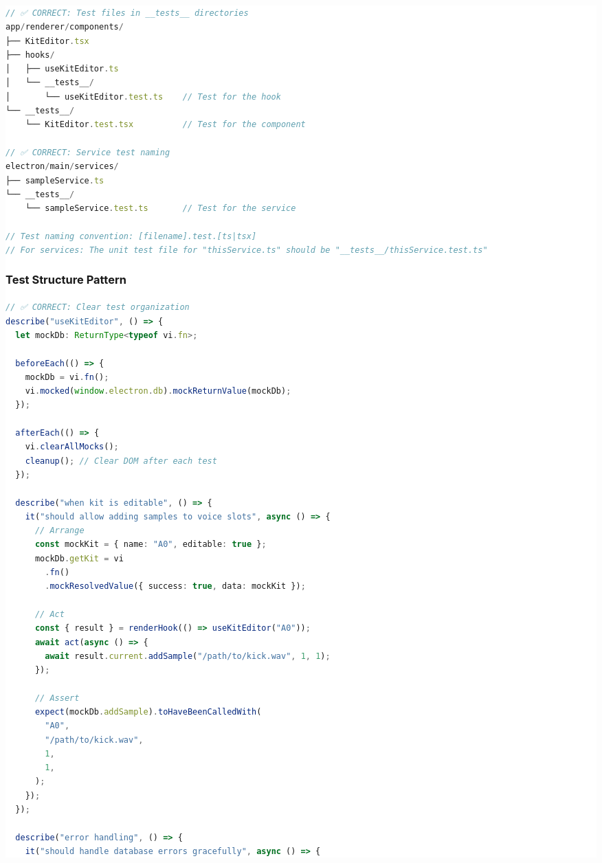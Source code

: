 ```typescript
// ✅ CORRECT: Test files in __tests__ directories
app/renderer/components/
├── KitEditor.tsx
├── hooks/
│   ├── useKitEditor.ts
│   └── __tests__/
│       └── useKitEditor.test.ts    // Test for the hook
└── __tests__/
    └── KitEditor.test.tsx          // Test for the component

// ✅ CORRECT: Service test naming
electron/main/services/
├── sampleService.ts
└── __tests__/
    └── sampleService.test.ts       // Test for the service

// Test naming convention: [filename].test.[ts|tsx]
// For services: The unit test file for "thisService.ts" should be "__tests__/thisService.test.ts"
```

### Test Structure Pattern

```typescript
// ✅ CORRECT: Clear test organization
describe("useKitEditor", () => {
  let mockDb: ReturnType<typeof vi.fn>;

  beforeEach(() => {
    mockDb = vi.fn();
    vi.mocked(window.electron.db).mockReturnValue(mockDb);
  });

  afterEach(() => {
    vi.clearAllMocks();
    cleanup(); // Clear DOM after each test
  });

  describe("when kit is editable", () => {
    it("should allow adding samples to voice slots", async () => {
      // Arrange
      const mockKit = { name: "A0", editable: true };
      mockDb.getKit = vi
        .fn()
        .mockResolvedValue({ success: true, data: mockKit });

      // Act
      const { result } = renderHook(() => useKitEditor("A0"));
      await act(async () => {
        await result.current.addSample("/path/to/kick.wav", 1, 1);
      });

      // Assert
      expect(mockDb.addSample).toHaveBeenCalledWith(
        "A0",
        "/path/to/kick.wav",
        1,
        1,
      );
    });
  });

  describe("error handling", () => {
    it("should handle database errors gracefully", async () => {
```